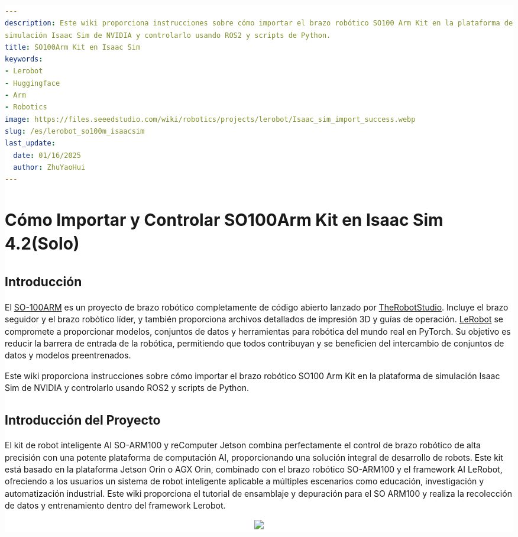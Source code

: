 ```yaml
---
description: Este wiki proporciona instrucciones sobre cómo importar el brazo robótico SO100 Arm Kit en la plataforma de simulación Isaac Sim de NVIDIA y controlarlo usando ROS2 y scripts de Python.
title: SO100Arm Kit en Isaac Sim
keywords:
- Lerobot
- Huggingface
- Arm
- Robotics
image: https://files.seeedstudio.com/wiki/robotics/projects/lerobot/Isaac_sim_import_success.webp
slug: /es/lerobot_so100m_isaacsim
last_update:
  date: 01/16/2025
  author: ZhuYaoHui
---
```


# Cómo Importar y Controlar SO100Arm Kit en Isaac Sim 4.2(Solo)

## Introducción

El [SO-100ARM](https://github.com/TheRobotStudio/SO-ARM100) es un proyecto de brazo robótico completamente de código abierto lanzado por [TheRobotStudio](https://www.therobotstudio.com/). Incluye el brazo seguidor y el brazo robótico líder, y también proporciona archivos detallados de impresión 3D y guías de operación. [LeRobot](https://github.com/huggingface/lerobot/tree/main) se compromete a proporcionar modelos, conjuntos de datos y herramientas para robótica del mundo real en PyTorch. Su objetivo es reducir la barrera de entrada de la robótica, permitiendo que todos contribuyan y se beneficien del intercambio de conjuntos de datos y modelos preentrenados.

Este wiki proporciona instrucciones sobre cómo importar el brazo robótico SO100 Arm Kit en la plataforma de simulación Isaac Sim de NVIDIA y controlarlo usando ROS2 y scripts de Python.

<iframe width="900" height="600" src="https://www.youtube.com/embed/buiqdmNQKwY?si=CvovjaHNQy2nZsR2" title="YouTube video player" frameborder="0" allow="accelerometer; autoplay; clipboard-write; encrypted-media; gyroscope; picture-in-picture; web-share" referrerpolicy="strict-origin-when-cross-origin" allowfullscreen></iframe>

## Introducción del Proyecto

El kit de robot inteligente AI SO-ARM100 y reComputer Jetson combina perfectamente el control de brazo robótico de alta precisión con una potente plataforma de computación AI, proporcionando una solución integral de desarrollo de robots. Este kit está basado en la plataforma Jetson Orin o AGX Orin, combinado con el brazo robótico SO-ARM100 y el framework AI LeRobot, ofreciendo a los usuarios un sistema de robot inteligente aplicable a múltiples escenarios como educación, investigación y automatización industrial.
Este wiki proporciona el tutorial de ensamblaje y depuración para el SO ARM100 y realiza la recolección de datos y entrenamiento dentro del framework Lerobot.

  <div align="center">
      <img width={800}
      src="https://files.seeedstudio.com/wiki/robotics/projects/lerobot/Arm_kit.png" />
  </div>

